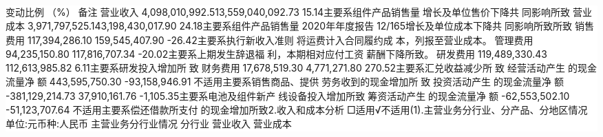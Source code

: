 变动比例
（%）
备注
营业收入
4,098,010,992.513,559,040,092.73
15.14主要系组件产品销售量
增长及单位售价下降共
同影响所致
营业成本
3,971,797,525.143,198,430,017.90
24.18主要系组件产品销售量
2020年年度报告
12/165增长及单位成本下降共
同影响所致所致
销售费用
117,394,286.10
159,545,407.90
-26.42主要系执行新收入准则
将运费计入合同履约成
本，列报至营业成本。
管理费用
94,235,150.80
117,816,707.34
-20.02主要系上期发生辞退福
利，本期相对应付工资
薪酬下降所致。
研发费用
119,489,330.43
112,613,985.82
6.11主要系研发投入增加所
致
财务费用
17,678,519.30
4,771,271.80
270.52主要系汇兑收益减少所
致
经营活动产生
的现金流量净
额
443,595,750.30
-93,158,946.91
不适用主要系销售商品、提供
劳务收到的现金增加所
致
投资活动产生
的现金流量净
额
-381,129,214.73
37,910,161.76
-1,105.35主要系电池及组件新产
线设备投入增加所致
筹资活动产生
的现金流量净
额
-62,553,502.10
-51,123,707.64
不适用主要系偿还借款所支付
的现金增加所致2.收入和成本分析
□适用√不适用(1).主营业务分行业、分产品、分地区情况
单位:元币种:人民币
主营业务分行业情况
分行业
营业收入
营业成本
